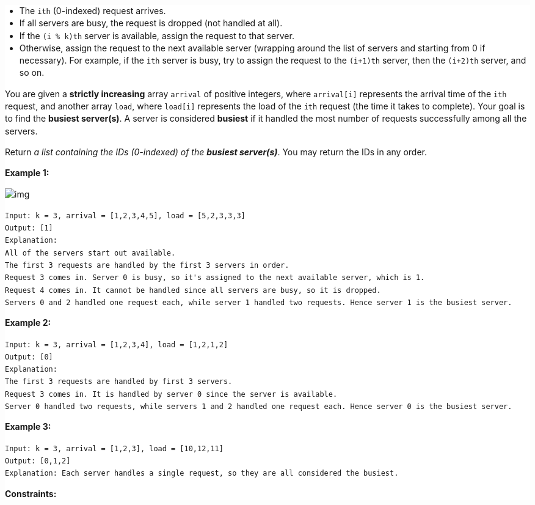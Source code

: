 - The `ith` (0-indexed) request arrives.
- If all servers are busy, the request is dropped (not handled at all).
- If the `(i % k)th` server is available, assign the request to that server.
- Otherwise, assign the request to the next available server (wrapping around the list of servers and starting from 0 if necessary). For example, if the `ith` server is busy, try to assign the request to the `(i+1)th` server, then the `(i+2)th` server, and so on.

You are given a **strictly increasing** array `arrival` of positive integers, where `arrival[i]` represents the arrival time of the `ith` request, and another array `load`, where `load[i]` represents the load of the `ith` request (the time it takes to complete). Your goal is to find the **busiest server(s)**. A server is considered **busiest** if it handled the most number of requests successfully among all the servers.

Return *a list containing the IDs (0-indexed) of the **busiest server(s)***. You may return the IDs in any order.

 

**Example 1:**

![img](https://assets.leetcode.com/uploads/2020/09/08/load-1.png)

```
Input: k = 3, arrival = [1,2,3,4,5], load = [5,2,3,3,3] 
Output: [1] 
Explanation: 
All of the servers start out available.
The first 3 requests are handled by the first 3 servers in order.
Request 3 comes in. Server 0 is busy, so it's assigned to the next available server, which is 1.
Request 4 comes in. It cannot be handled since all servers are busy, so it is dropped.
Servers 0 and 2 handled one request each, while server 1 handled two requests. Hence server 1 is the busiest server.
```

**Example 2:**

```
Input: k = 3, arrival = [1,2,3,4], load = [1,2,1,2]
Output: [0]
Explanation: 
The first 3 requests are handled by first 3 servers.
Request 3 comes in. It is handled by server 0 since the server is available.
Server 0 handled two requests, while servers 1 and 2 handled one request each. Hence server 0 is the busiest server.
```

**Example 3:**

```
Input: k = 3, arrival = [1,2,3], load = [10,12,11]
Output: [0,1,2]
Explanation: Each server handles a single request, so they are all considered the busiest.
```

 

**Constraints:**
